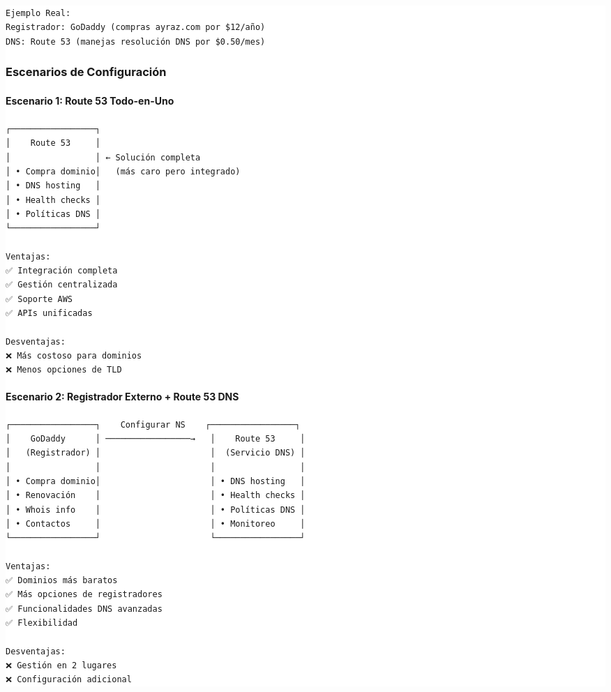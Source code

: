 ```
Ejemplo Real:
Registrador: GoDaddy (compras ayraz.com por $12/año)
DNS: Route 53 (manejas resolución DNS por $0.50/mes)
```

### Escenarios de Configuración

#### Escenario 1: Route 53 Todo-en-Uno
```
┌─────────────────┐
│    Route 53     │
│                 │ ← Solución completa
│ • Compra dominio│   (más caro pero integrado)
│ • DNS hosting   │
│ • Health checks │
│ • Políticas DNS │
└─────────────────┘

Ventajas:
✅ Integración completa
✅ Gestión centralizada  
✅ Soporte AWS
✅ APIs unificadas

Desventajas:
❌ Más costoso para dominios
❌ Menos opciones de TLD
```

#### Escenario 2: Registrador Externo + Route 53 DNS
```
┌─────────────────┐    Configurar NS    ┌─────────────────┐
│    GoDaddy      │ ─────────────────→   │    Route 53     │
│   (Registrador) │                      │  (Servicio DNS) │
│                 │                      │                 │
│ • Compra dominio│                      │ • DNS hosting   │
│ • Renovación    │                      │ • Health checks │
│ • Whois info    │                      │ • Políticas DNS │
│ • Contactos     │                      │ • Monitoreo     │
└─────────────────┘                      └─────────────────┘

Ventajas:
✅ Dominios más baratos
✅ Más opciones de registradores
✅ Funcionalidades DNS avanzadas
✅ Flexibilidad

Desventajas:
❌ Gestión en 2 lugares
❌ Configuración adicional
```
